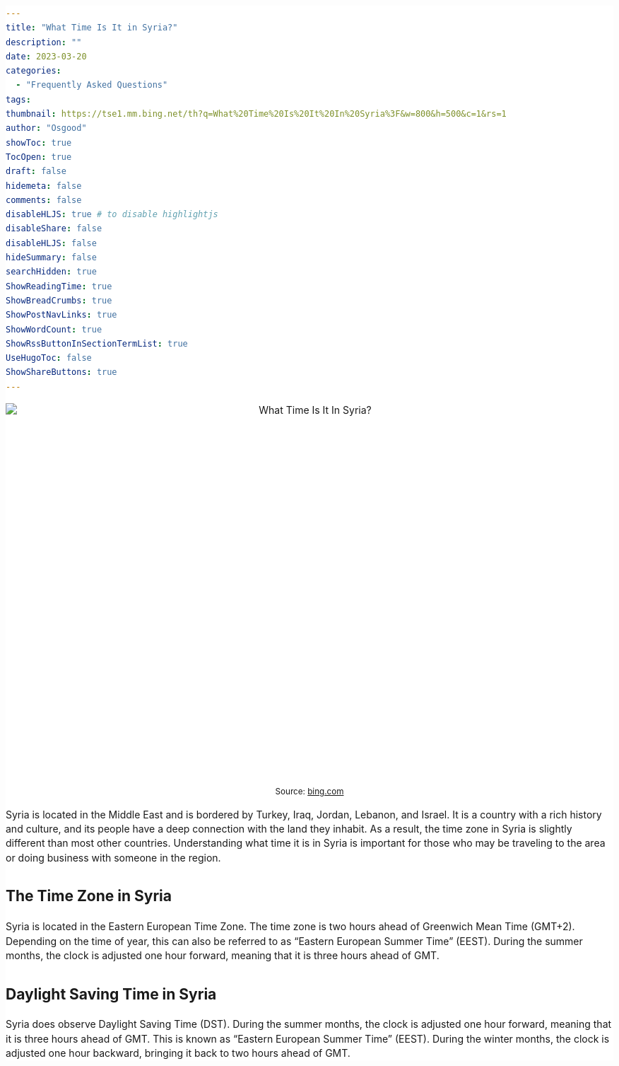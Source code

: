 ```yaml
---
title: "What Time Is It in Syria?"
description: ""
date: 2023-03-20
categories:
  - "Frequently Asked Questions" 
tags: 
thumbnail: https://tse1.mm.bing.net/th?q=What%20Time%20Is%20It%20In%20Syria%3F&w=800&h=500&c=1&rs=1
author: "Osgood"
showToc: true
TocOpen: true
draft: false
hidemeta: false
comments: false
disableHLJS: true # to disable highlightjs
disableShare: false
disableHLJS: false
hideSummary: false
searchHidden: true
ShowReadingTime: true
ShowBreadCrumbs: true
ShowPostNavLinks: true
ShowWordCount: true
ShowRssButtonInSectionTermList: true
UseHugoToc: false
ShowShareButtons: true
---
```


<center>
	<img src="https://tse1.mm.bing.net/th?q=What%20Time%20Is%20It%20In%20Syria%3F&w=800&h=500&c=1&rs=1" alt="What Time Is It In Syria?" width="800" height="500" style="display: block; width: 100%; height: auto">
	<small>Source: <a href="https://www.bing.com" rel="nofollow">bing.com</a></small>
</center>

<p>Syria is located in the Middle East and is bordered by Turkey, Iraq, Jordan, Lebanon, and Israel. It is a country with a rich history and culture, and its people have a deep connection with the land they inhabit. As a result, the time zone in Syria is slightly different than most other countries. Understanding what time it is in Syria is important for those who may be traveling to the area or doing business with someone in the region.</p>

<h2>The Time Zone in Syria</h2>

<p>Syria is located in the Eastern European Time Zone. The time zone is two hours ahead of Greenwich Mean Time (GMT+2). Depending on the time of year, this can also be referred to as “Eastern European Summer Time” (EEST). During the summer months, the clock is adjusted one hour forward, meaning that it is three hours ahead of GMT.</p>

<h2>Daylight Saving Time in Syria</h2>

<p>Syria does observe Daylight Saving Time (DST). During the summer months, the clock is adjusted one hour forward, meaning that it is three hours ahead of GMT. This is known as “Eastern European Summer Time” (EEST). During the winter months, the clock is adjusted one hour backward, bringing it back to two hours ahead of GMT.</p>
